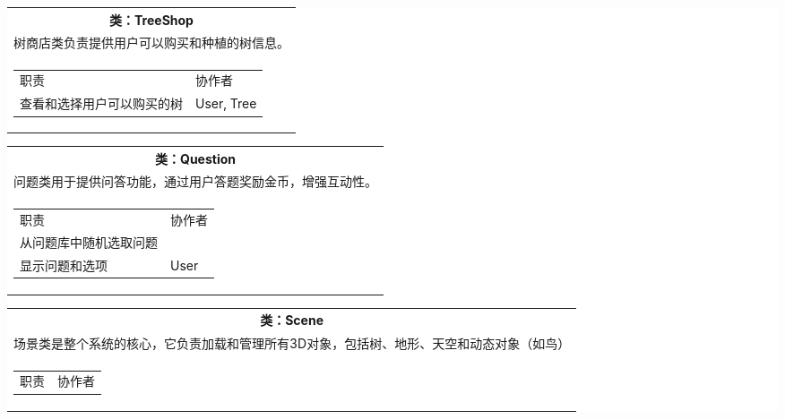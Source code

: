 <table>
    <tr>
        <th>类：TreeShop</th>
    </tr>
    <tr>
        <td>树商店类负责提供用户可以购买和种植的树信息。</td>
    </tr>
    <tr>
        <td>
            <table>
                <tr>
                    <td>职责</td>
                    <td>协作者</td>
                </tr>
                <tr>
                    <td>查看和选择用户可以购买的树</td>
                    <td>User, Tree</td>
                </tr>
            </table>
        </td>
    </tr>
</table>

<table>
    <tr>
        <th>类：Question</th>
    </tr>
    <tr>
        <td>问题类用于提供问答功能，通过用户答题奖励金币，增强互动性。</td>
    </tr>
    <tr>
        <td>
            <table>
                <tr>
                    <td>职责</td>
                    <td>协作者</td>
                </tr>
                <tr>
                    <td>从问题库中随机选取问题</td>
                    <td></td>
                </tr>
                <tr>
                    <td>显示问题和选项</td>
                    <td>User</td>
                </tr>
            </table>
        </td>
    </tr>
</table>

<table>
    <tr>
        <th>类：Scene</th>
    </tr>
    <tr>
        <td>场景类是整个系统的核心，它负责加载和管理所有3D对象，包括树、地形、天空和动态对象（如鸟）</td>
    </tr>
    <tr>
        <td>
            <table>
                <tr>
                    <td>职责</td>
                    <td>协作者</td>
                </tr>